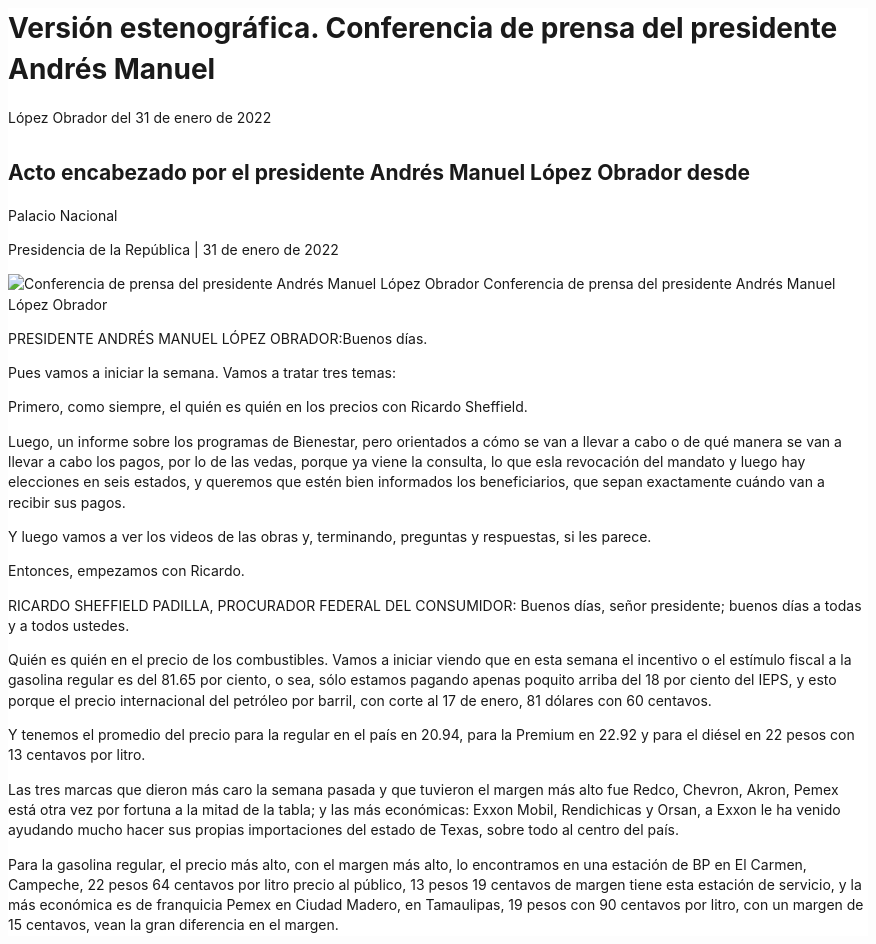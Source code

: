 #  Versión estenográfica. Conferencia de prensa del presidente Andrés Manuel
López Obrador del 31 de enero de 2022

##  Acto encabezado por el presidente Andrés Manuel López Obrador desde
Palacio Nacional

Presidencia de la República | 31 de enero de 2022 

![Conferencia de prensa del presidente Andrés Manuel López
Obrador](https://www.gob.mx/cms/uploads/article/main_image/117355/Conferencia_Presidente_07.57.21.jpeg)
Conferencia de prensa del presidente Andrés Manuel López Obrador

PRESIDENTE ANDRÉS MANUEL LÓPEZ OBRADOR:Buenos días.

Pues vamos a iniciar la semana. Vamos a tratar tres temas:

Primero, como siempre, el quién es quién en los precios con Ricardo Sheffield.

Luego, un informe sobre los programas de Bienestar, pero orientados a cómo se
van a llevar a cabo o de qué manera se van a llevar a cabo los pagos, por lo
de las vedas, porque ya viene la consulta, lo que esla revocación del mandato
y luego hay elecciones en seis estados, y queremos que estén bien informados
los beneficiarios, que sepan exactamente cuándo van a recibir sus pagos.

Y luego vamos a ver los videos de las obras y, terminando, preguntas y
respuestas, si les parece.

Entonces, empezamos con Ricardo.

RICARDO SHEFFIELD PADILLA, PROCURADOR FEDERAL DEL CONSUMIDOR: Buenos días,
señor presidente; buenos días a todas y a todos ustedes.

Quién es quién en el precio de los combustibles. Vamos a iniciar viendo que en
esta semana el incentivo o el estímulo fiscal a la gasolina regular es del
81.65 por ciento, o sea, sólo estamos pagando apenas poquito arriba del 18 por
ciento del IEPS, y esto porque el precio internacional del petróleo por
barril, con corte al 17 de enero, 81 dólares con 60 centavos.

Y tenemos el promedio del precio para la regular en el país en 20.94, para la
Premium en 22.92 y para el diésel en 22 pesos con 13 centavos por litro.

Las tres marcas que dieron más caro la semana pasada y que tuvieron el margen
más alto fue Redco, Chevron, Akron, Pemex está otra vez por fortuna a la mitad
de la tabla; y las más económicas: Exxon Mobil, Rendichicas y Orsan, a Exxon
le ha venido ayudando mucho hacer sus propias importaciones del estado de
Texas, sobre todo al centro del país.

Para la gasolina regular, el precio más alto, con el margen más alto, lo
encontramos en una estación de BP en El Carmen, Campeche, 22 pesos 64 centavos
por litro precio al público, 13 pesos 19 centavos de margen tiene esta
estación de servicio, y la más económica es de franquicia Pemex en Ciudad
Madero, en Tamaulipas, 19 pesos con 90 centavos por litro, con un margen de 15
centavos, vean la gran diferencia en el margen.

